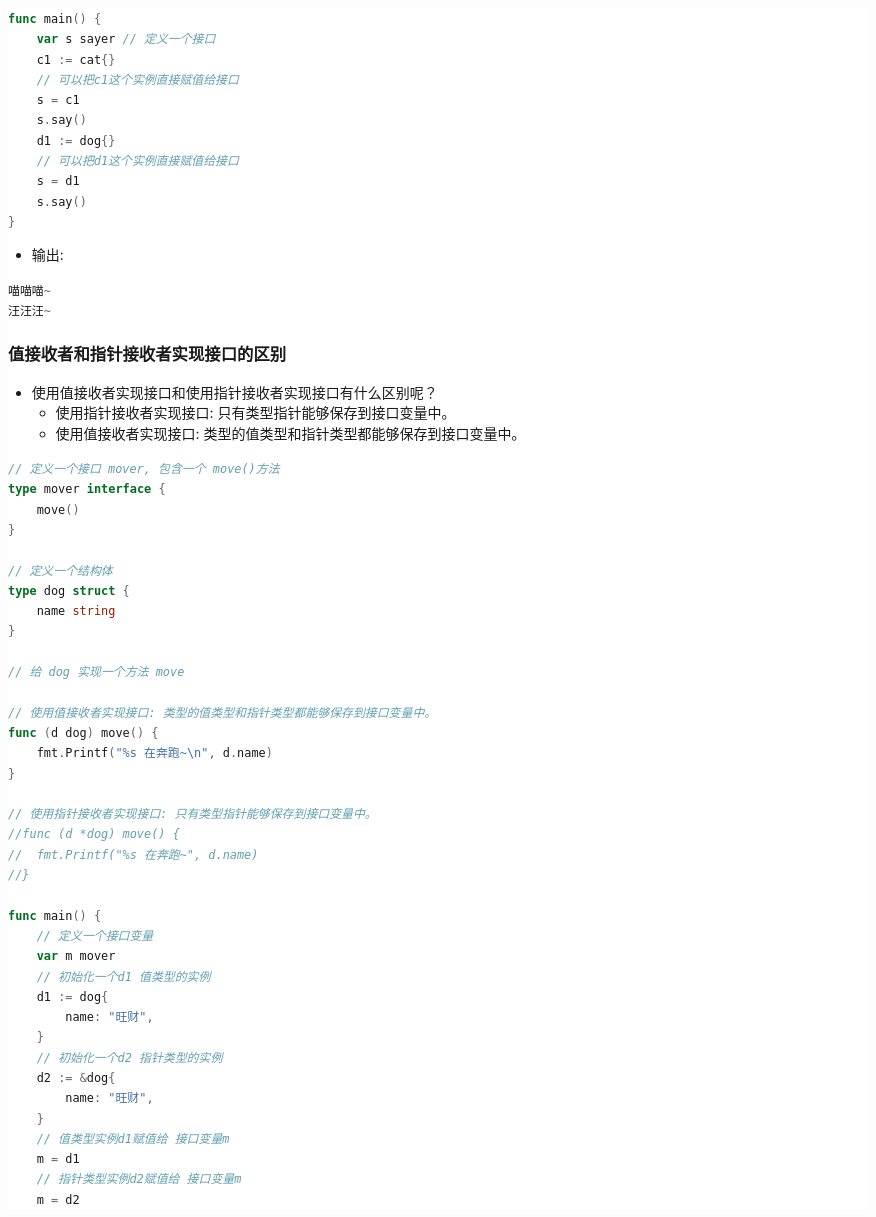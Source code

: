```go
func main() {
	var s sayer // 定义一个接口
	c1 := cat{}
	// 可以把c1这个实例直接赋值给接口
	s = c1
	s.say()
	d1 := dog{}
	// 可以把d1这个实例直接赋值给接口
	s = d1
	s.say()
}

```

* 输出:

```go
喵喵喵~
汪汪汪~
```

### 值接收者和指针接收者实现接口的区别

* 使用值接收者实现接口和使用指针接收者实现接口有什么区别呢？
  * 使用指针接收者实现接口: 只有类型指针能够保存到接口变量中。
  * 使用值接收者实现接口: 类型的值类型和指针类型都能够保存到接口变量中。

```go
// 定义一个接口 mover, 包含一个 move()方法
type mover interface {
	move()
}

// 定义一个结构体
type dog struct {
	name string
}

// 给 dog 实现一个方法 move

// 使用值接收者实现接口: 类型的值类型和指针类型都能够保存到接口变量中。
func (d dog) move() {
	fmt.Printf("%s 在奔跑~\n", d.name)
}

// 使用指针接收者实现接口: 只有类型指针能够保存到接口变量中。
//func (d *dog) move() {
//	fmt.Printf("%s 在奔跑~", d.name)
//}

func main() {
	// 定义一个接口变量
	var m mover
	// 初始化一个d1 值类型的实例
	d1 := dog{
		name: "旺财",
	}
	// 初始化一个d2 指针类型的实例
	d2 := &dog{
		name: "旺财",
	}
	// 值类型实例d1赋值给 接口变量m
	m = d1
	// 指针类型实例d2赋值给 接口变量m
	m = d2
```
